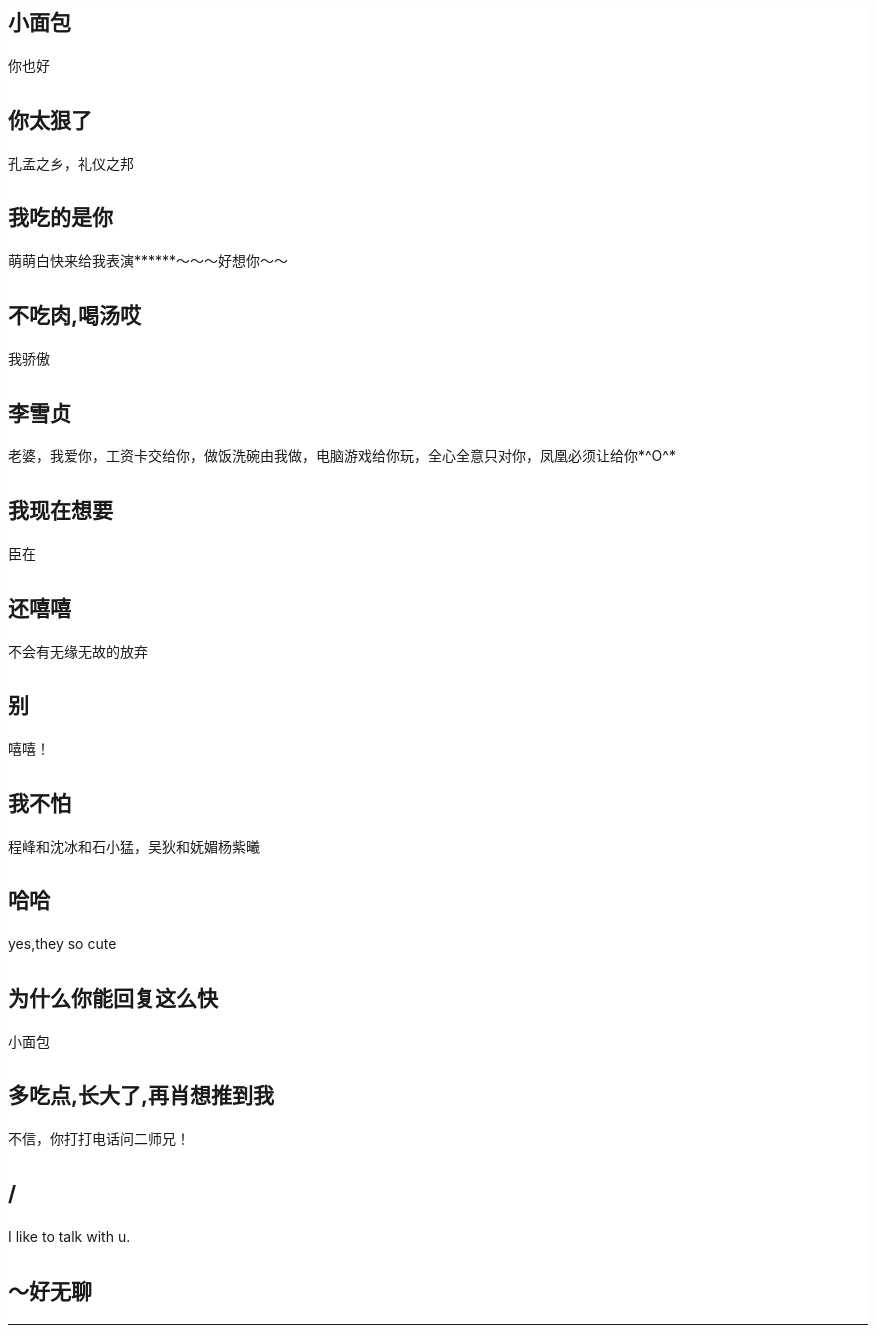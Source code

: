 ## 小面包
你也好

## 你太狠了
孔孟之乡，礼仪之邦

## 我吃的是你
萌萌白快来给我表演******～～～好想你～～

## 不吃肉,喝汤哎
我骄傲

## 李雪贞
老婆，我爱你，工资卡交给你，做饭洗碗由我做，电脑游戏给你玩，全心全意只对你，凤凰必须让给你*^O^*

## 我现在想要
臣在

## 还嘻嘻
不会有无缘无故的放弃

## 别
嘻嘻！

## 我不怕
程峰和沈冰和石小猛，吴狄和妩媚杨紫曦

## 哈哈
yes,they so cute

## 为什么你能回复这么快
小面包

## 多吃点,长大了,再肖想推到我
不信，你打打电话问二师兄！

## /
I like to talk with u.

## 〜好无聊
******
